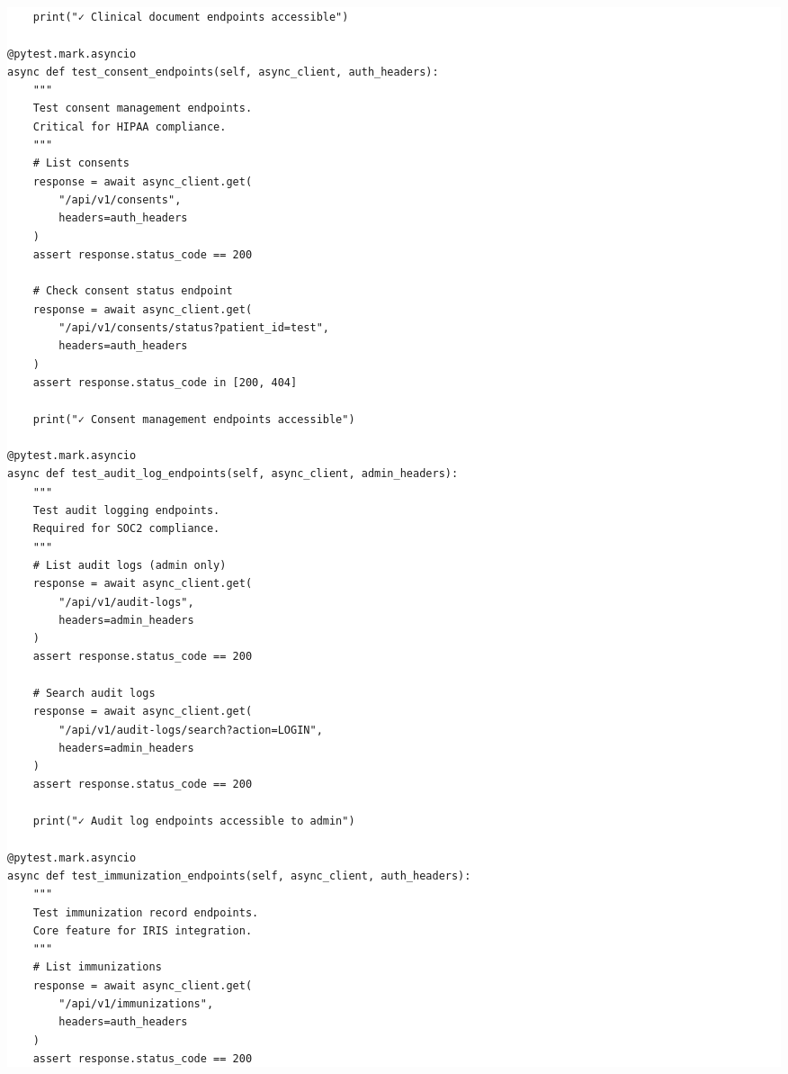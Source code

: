         print("✓ Clinical document endpoints accessible")
    
    @pytest.mark.asyncio
    async def test_consent_endpoints(self, async_client, auth_headers):
        """
        Test consent management endpoints.
        Critical for HIPAA compliance.
        """
        # List consents
        response = await async_client.get(
            "/api/v1/consents",
            headers=auth_headers
        )
        assert response.status_code == 200
        
        # Check consent status endpoint
        response = await async_client.get(
            "/api/v1/consents/status?patient_id=test",
            headers=auth_headers
        )
        assert response.status_code in [200, 404]
        
        print("✓ Consent management endpoints accessible")
    
    @pytest.mark.asyncio
    async def test_audit_log_endpoints(self, async_client, admin_headers):
        """
        Test audit logging endpoints.
        Required for SOC2 compliance.
        """
        # List audit logs (admin only)
        response = await async_client.get(
            "/api/v1/audit-logs",
            headers=admin_headers
        )
        assert response.status_code == 200
        
        # Search audit logs
        response = await async_client.get(
            "/api/v1/audit-logs/search?action=LOGIN",
            headers=admin_headers
        )
        assert response.status_code == 200
        
        print("✓ Audit log endpoints accessible to admin")
    
    @pytest.mark.asyncio
    async def test_immunization_endpoints(self, async_client, auth_headers):
        """
        Test immunization record endpoints.
        Core feature for IRIS integration.
        """
        # List immunizations
        response = await async_client.get(
            "/api/v1/immunizations",
            headers=auth_headers
        )
        assert response.status_code == 200
        